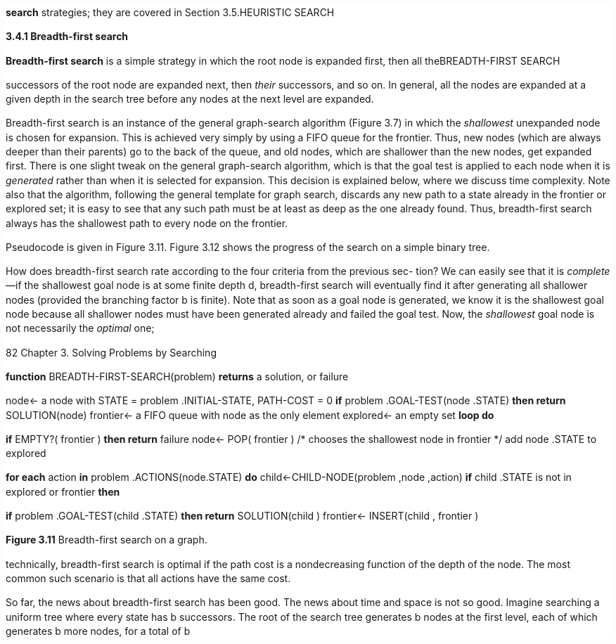 **search** strategies; they are covered in Section 3.5.HEURISTIC SEARCH

**3.4.1 Breadth-first search**

**Breadth-first search** is a simple strategy in which the root node is expanded first, then all theBREADTH-FIRST SEARCH

successors of the root node are expanded next, then _their_ successors, and so on. In general, all the nodes are expanded at a given depth in the search tree before any nodes at the next level are expanded.

Breadth-first search is an instance of the general graph-search algorithm (Figure 3.7) in which the _shallowest_ unexpanded node is chosen for expansion. This is achieved very simply by using a FIFO queue for the frontier. Thus, new nodes (which are always deeper than their parents) go to the back of the queue, and old nodes, which are shallower than the new nodes, get expanded first. There is one slight tweak on the general graph-search algorithm, which is that the goal test is applied to each node when it is _generated_ rather than when it is selected for expansion. This decision is explained below, where we discuss time complexity. Note also that the algorithm, following the general template for graph search, discards any new path to a state already in the frontier or explored set; it is easy to see that any such path must be at least as deep as the one already found. Thus, breadth-first search always has the shallowest path to every node on the frontier.

Pseudocode is given in Figure 3.11. Figure 3.12 shows the progress of the search on a simple binary tree.

How does breadth-first search rate according to the four criteria from the previous sec- tion? We can easily see that it is _complete_—if the shallowest goal node is at some finite depth d, breadth-first search will eventually find it after generating all shallower nodes (provided the branching factor b is finite). Note that as soon as a goal node is generated, we know it is the shallowest goal node because all shallower nodes must have been generated already and failed the goal test. Now, the _shallowest_ goal node is not necessarily the _optimal_ one;  

82 Chapter 3. Solving Problems by Searching

**function** BREADTH-FIRST-SEARCH(problem) **returns** a solution, or failure

node← a node with STATE = problem .INITIAL-STATE, PATH-COST = 0 **if** problem .GOAL-TEST(node .STATE) **then return** SOLUTION(node) frontier← a FIFO queue with node as the only element explored← an empty set **loop do**

**if** EMPTY?( frontier ) **then return** failure node← POP( frontier ) /\* chooses the shallowest node in frontier \*/ add node .STATE to explored

**for each** action **in** problem .ACTIONS(node.STATE) **do** child←CHILD-NODE(problem ,node ,action) **if** child .STATE is not in explored or frontier **then**

**if** problem .GOAL-TEST(child .STATE) **then return** SOLUTION(child ) frontier← INSERT(child , frontier )

**Figure 3.11** Breadth-first search on a graph.

technically, breadth-first search is optimal if the path cost is a nondecreasing function of the depth of the node. The most common such scenario is that all actions have the same cost.

So far, the news about breadth-first search has been good. The news about time and space is not so good. Imagine searching a uniform tree where every state has b successors. The root of the search tree generates b nodes at the first level, each of which generates b more nodes, for a total of b
